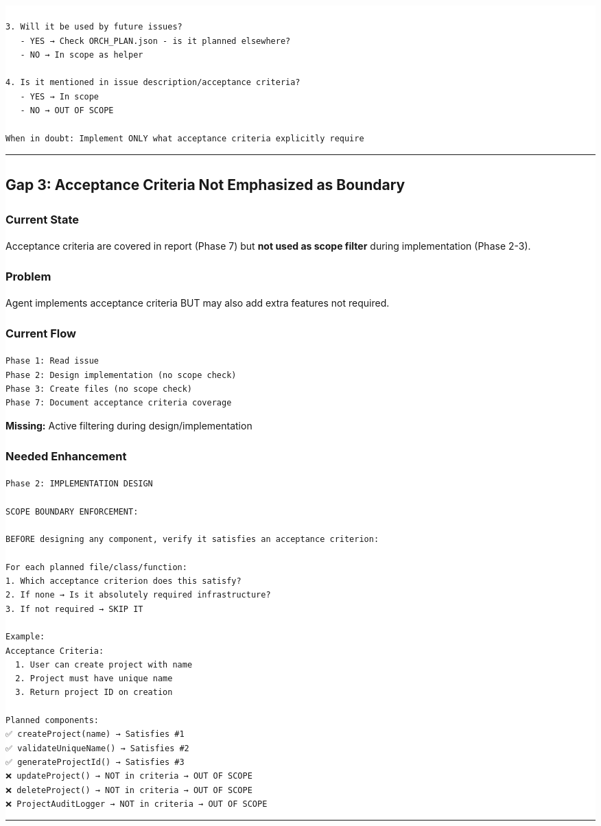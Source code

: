 ```

3. Will it be used by future issues?
   - YES → Check ORCH_PLAN.json - is it planned elsewhere?
   - NO → In scope as helper

4. Is it mentioned in issue description/acceptance criteria?
   - YES → In scope
   - NO → OUT OF SCOPE

When in doubt: Implement ONLY what acceptance criteria explicitly require
```

---

## Gap 3: Acceptance Criteria Not Emphasized as Boundary

### Current State
Acceptance criteria are covered in report (Phase 7) but **not used as scope filter** during implementation (Phase 2-3).

### Problem
Agent implements acceptance criteria BUT may also add extra features not required.

### Current Flow
```
Phase 1: Read issue
Phase 2: Design implementation (no scope check)
Phase 3: Create files (no scope check)
Phase 7: Document acceptance criteria coverage
```

**Missing:** Active filtering during design/implementation

### Needed Enhancement
```
Phase 2: IMPLEMENTATION DESIGN

SCOPE BOUNDARY ENFORCEMENT:

BEFORE designing any component, verify it satisfies an acceptance criterion:

For each planned file/class/function:
1. Which acceptance criterion does this satisfy?
2. If none → Is it absolutely required infrastructure?
3. If not required → SKIP IT

Example:
Acceptance Criteria:
  1. User can create project with name
  2. Project must have unique name
  3. Return project ID on creation

Planned components:
✅ createProject(name) → Satisfies #1
✅ validateUniqueName() → Satisfies #2
✅ generateProjectId() → Satisfies #3
❌ updateProject() → NOT in criteria → OUT OF SCOPE
❌ deleteProject() → NOT in criteria → OUT OF SCOPE
❌ ProjectAuditLogger → NOT in criteria → OUT OF SCOPE
```

---